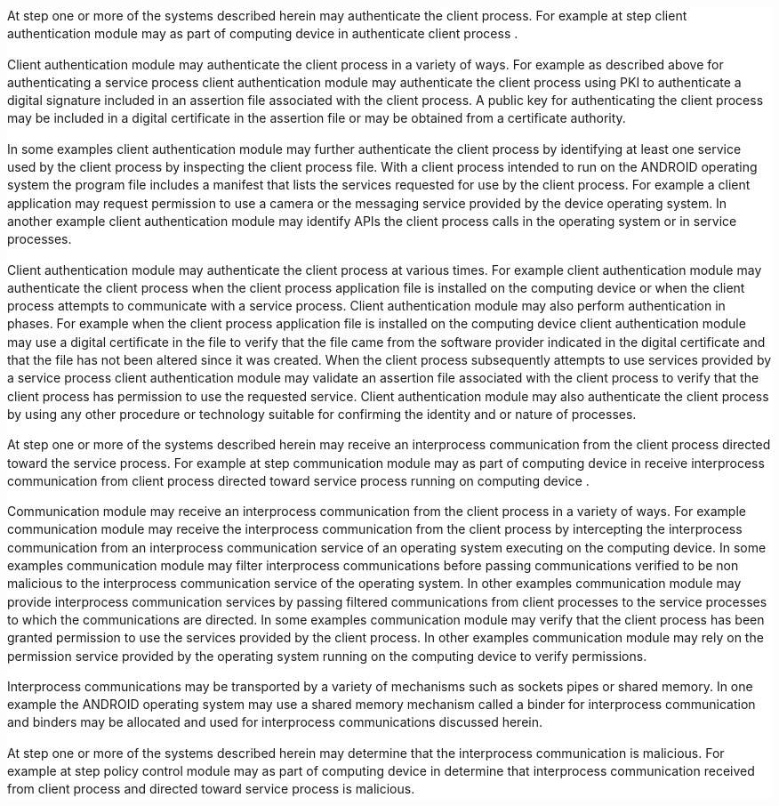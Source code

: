 At step one or more of the systems described herein may authenticate the client process. For example at step client authentication module may as part of computing device in authenticate client process .

Client authentication module may authenticate the client process in a variety of ways. For example as described above for authenticating a service process client authentication module may authenticate the client process using PKI to authenticate a digital signature included in an assertion file associated with the client process. A public key for authenticating the client process may be included in a digital certificate in the assertion file or may be obtained from a certificate authority.

In some examples client authentication module may further authenticate the client process by identifying at least one service used by the client process by inspecting the client process file. With a client process intended to run on the ANDROID operating system the program file includes a manifest that lists the services requested for use by the client process. For example a client application may request permission to use a camera or the messaging service provided by the device operating system. In another example client authentication module may identify APIs the client process calls in the operating system or in service processes.

Client authentication module may authenticate the client process at various times. For example client authentication module may authenticate the client process when the client process application file is installed on the computing device or when the client process attempts to communicate with a service process. Client authentication module may also perform authentication in phases. For example when the client process application file is installed on the computing device client authentication module may use a digital certificate in the file to verify that the file came from the software provider indicated in the digital certificate and that the file has not been altered since it was created. When the client process subsequently attempts to use services provided by a service process client authentication module may validate an assertion file associated with the client process to verify that the client process has permission to use the requested service. Client authentication module may also authenticate the client process by using any other procedure or technology suitable for confirming the identity and or nature of processes.

At step one or more of the systems described herein may receive an interprocess communication from the client process directed toward the service process. For example at step communication module may as part of computing device in receive interprocess communication from client process directed toward service process running on computing device .

Communication module may receive an interprocess communication from the client process in a variety of ways. For example communication module may receive the interprocess communication from the client process by intercepting the interprocess communication from an interprocess communication service of an operating system executing on the computing device. In some examples communication module may filter interprocess communications before passing communications verified to be non malicious to the interprocess communication service of the operating system. In other examples communication module may provide interprocess communication services by passing filtered communications from client processes to the service processes to which the communications are directed. In some examples communication module may verify that the client process has been granted permission to use the services provided by the client process. In other examples communication module may rely on the permission service provided by the operating system running on the computing device to verify permissions.

Interprocess communications may be transported by a variety of mechanisms such as sockets pipes or shared memory. In one example the ANDROID operating system may use a shared memory mechanism called a binder for interprocess communication and binders may be allocated and used for interprocess communications discussed herein.

At step one or more of the systems described herein may determine that the interprocess communication is malicious. For example at step policy control module may as part of computing device in determine that interprocess communication received from client process and directed toward service process is malicious.
